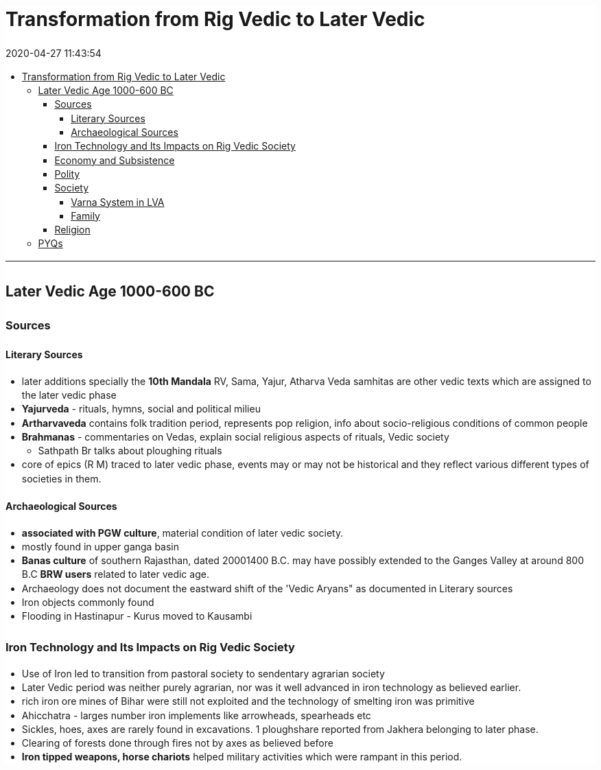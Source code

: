 # Transformation from Rig Vedic to Later Vedic

2020-04-27 11:43:54

- [Transformation from Rig Vedic to Later Vedic](#transformation-from-rig-vedic-to-later-vedic)
  - [Later Vedic Age 1000-600 BC](#later-vedic-age-1000-600-bc)
    - [Sources](#sources)
      - [Literary Sources](#literary-sources)
      - [Archaeological Sources](#archaeological-sources)
    - [Iron Technology and Its Impacts on Rig Vedic Society](#iron-technology-and-its-impacts-on-rig-vedic-society)
    - [Economy and Subsistence](#economy-and-subsistence)
    - [Polity](#polity)
    - [Society](#society)
      - [Varna System in LVA](#varna-system-in-lva)
      - [Family](#family)
    - [Religion](#religion)
  - [PYQs](#pyqs)

---

## Later Vedic Age 1000-600 BC

### Sources

#### Literary Sources

- later additions specially the **10th Mandala** RV, Sama, Yajur, Atharva Veda samhitas are other vedic texts which are assigned to the later vedic phase
- **Yajurveda** - rituals, hymns, social and political milieu
- **Artharvaveda** contains folk tradition period, represents pop religion, info about socio-religious conditions of common people
- **Brahmanas** - commentaries on Vedas, explain social religious aspects of rituals, Vedic society
    - Sathpath Br talks about ploughing rituals
- core of epics (R M) traced to later vedic phase, events may or may not be historical and they reflect various different types of societies in them.

#### Archaeological Sources

- **associated with PGW culture**, material condition of later vedic society.
- mostly found in upper ganga basin
- **Banas culture** of southern Rajasthan, dated 20001400 B.C. may have possibly extended to the Ganges Valley at around 800 B.C **BRW users** related to later vedic age.
- Archaeology does not document the eastward shift of the 'Vedic Aryans" as documented in Literary sources
- Iron objects commonly found
- Flooding in Hastinapur - Kurus moved to Kausambi

### Iron Technology and Its Impacts on Rig Vedic Society

- Use of Iron led to transition from pastoral society to sendentary agrarian society
- Later Vedic period was neither purely agrarian, nor was it well advanced in iron technology as believed earlier.
- rich iron ore mines of Bihar were still not exploited and the technology of smelting iron was primitive
- Ahicchatra - larges number iron implements like arrowheads, spearheads etc
- Sickles, hoes, axes are rarely found in excavations. 1 ploughshare reported from Jakhera belonging to later phase.
- Clearing of forests done through fires not by axes as believed before
- **Iron tipped weapons, horse chariots** helped military activities which were rampant in this period.
